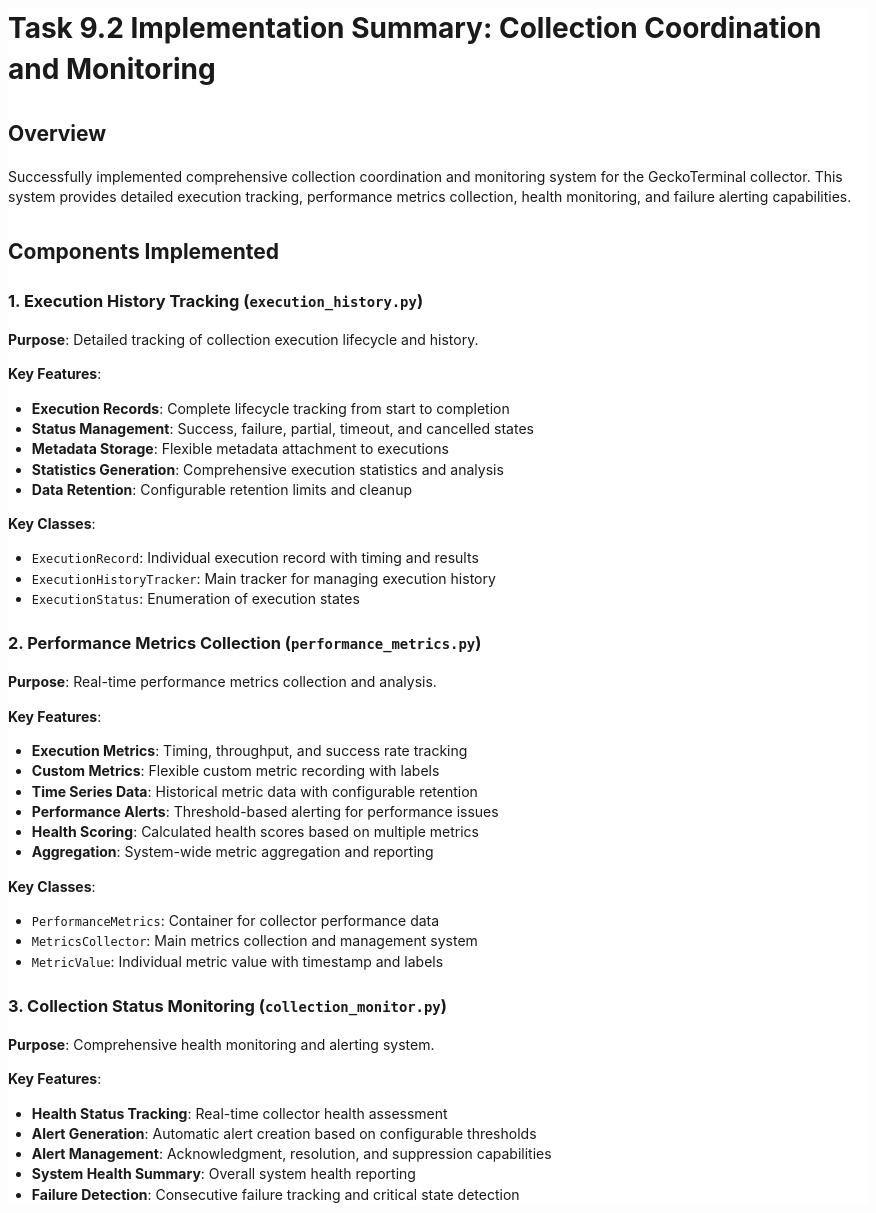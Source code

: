 # Task 9.2 Implementation Summary: Collection Coordination and Monitoring

## Overview

Successfully implemented comprehensive collection coordination and monitoring system for the GeckoTerminal collector. This system provides detailed execution tracking, performance metrics collection, health monitoring, and failure alerting capabilities.

## Components Implemented

### 1. Execution History Tracking (`execution_history.py`)

**Purpose**: Detailed tracking of collection execution lifecycle and history.

**Key Features**:
- **Execution Records**: Complete lifecycle tracking from start to completion
- **Status Management**: Success, failure, partial, timeout, and cancelled states
- **Metadata Storage**: Flexible metadata attachment to executions
- **Statistics Generation**: Comprehensive execution statistics and analysis
- **Data Retention**: Configurable retention limits and cleanup

**Key Classes**:
- `ExecutionRecord`: Individual execution record with timing and results
- `ExecutionHistoryTracker`: Main tracker for managing execution history
- `ExecutionStatus`: Enumeration of execution states

### 2. Performance Metrics Collection (`performance_metrics.py`)

**Purpose**: Real-time performance metrics collection and analysis.

**Key Features**:
- **Execution Metrics**: Timing, throughput, and success rate tracking
- **Custom Metrics**: Flexible custom metric recording with labels
- **Time Series Data**: Historical metric data with configurable retention
- **Performance Alerts**: Threshold-based alerting for performance issues
- **Health Scoring**: Calculated health scores based on multiple metrics
- **Aggregation**: System-wide metric aggregation and reporting

**Key Classes**:
- `PerformanceMetrics`: Container for collector performance data
- `MetricsCollector`: Main metrics collection and management system
- `MetricValue`: Individual metric value with timestamp and labels

### 3. Collection Status Monitoring (`collection_monitor.py`)

**Purpose**: Comprehensive health monitoring and alerting system.

**Key Features**:
- **Health Status Tracking**: Real-time collector health assessment
- **Alert Generation**: Automatic alert creation based on configurable thresholds
- **Alert Management**: Acknowledgment, resolution, and suppression capabilities
- **System Health Summary**: Overall system health reporting
- **Failure Detection**: Consecutive failure tracking and critical state detection
